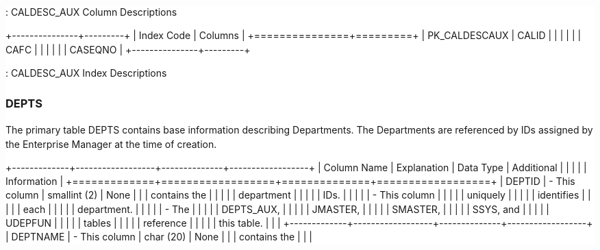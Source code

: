 : CALDESC_AUX Column Descriptions

+---------------+---------+
| Index Code    | Columns |
+===============+=========+
| PK_CALDESCAUX | CALID   |
|               |         |
|               | CAFC    |
|               |         |
|               | CASEQNO |
+---------------+---------+

: CALDESC_AUX Index Descriptions

### DEPTS

The primary table DEPTS contains base information describing
Departments. The Departments are referenced by IDs assigned by the
Enterprise Manager at the time of creation.

+-------------+------------------+--------------+------------------+
| Column Name | Explanation      | Data Type    | Additional       |
|             |                  |              | Information      |
+=============+==================+==============+==================+
| DEPTID      | -   This column  | smallint (2) | None             |
|             |     contains the |              |                  |
|             |     department   |              |                  |
|             |     IDs.         |              |                  |
|             | -   This column  |              |                  |
|             |     uniquely     |              |                  |
|             |     identifies   |              |                  |
|             |     each         |              |                  |
|             |     department.  |              |                  |
|             | -   The          |              |                  |
|             |     DEPTS_AUX,   |              |                  |
|             |     JMASTER,     |              |                  |
|             |     SMASTER,     |              |                  |
|             |     SSYS, and    |              |                  |
|             |     UDEPFUN      |              |                  |
|             |     tables       |              |                  |
|             |     reference    |              |                  |
|             |     this table.  |              |                  |
+-------------+------------------+--------------+------------------+
| DEPTNAME    | -   This column  | char (20)    | None             |
|             |     contains the |              |                  |